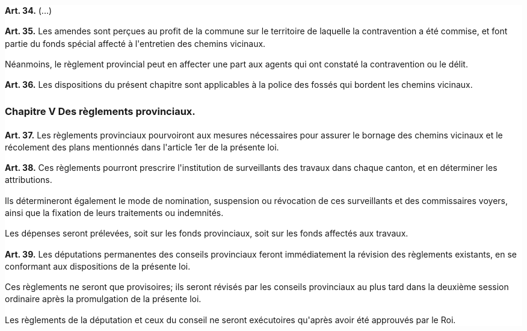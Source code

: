 
**Art. 34.** (...)


**Art. 35.** Les amendes sont perçues au profit de la commune sur le territoire de laquelle la contravention a été commise, et font partie du fonds spécial affecté à l'entretien des chemins vicinaux.

Néanmoins, le règlement provincial peut en affecter une part aux agents qui ont constaté la contravention ou le délit.


**Art. 36.** Les dispositions du présent chapitre sont applicables à la police des fossés qui bordent les chemins vicinaux.

### Chapitre V  Des règlements provinciaux.


**Art. 37.** Les règlements provinciaux pourvoiront aux mesures nécessaires pour assurer le bornage des chemins vicinaux et le récolement des plans mentionnés dans l'article 1er de la présente loi.


**Art. 38.** Ces règlements pourront prescrire l'institution de surveillants des travaux dans chaque canton, et en déterminer les attributions.

Ils détermineront également le mode de nomination, suspension ou révocation de ces surveillants et des commissaires voyers, ainsi que la fixation de leurs traitements ou indemnités.

Les dépenses seront prélevées, soit sur les fonds provinciaux, soit sur les fonds affectés aux travaux.


**Art. 39.** Les députations permanentes des conseils provinciaux feront immédiatement la révision des règlements existants, en se conformant aux dispositions de la présente loi.

Ces règlements ne seront que provisoires; ils seront révisés par les conseils provinciaux au plus tard dans la deuxième session ordinaire après la promulgation de la présente loi.

Les règlements de la députation et ceux du conseil ne seront exécutoires qu'après avoir été approuvés par le Roi.

